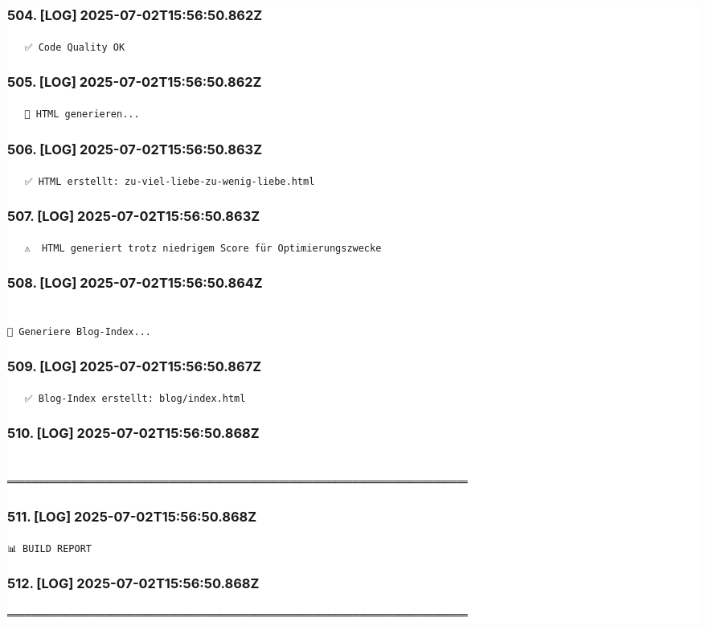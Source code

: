 ### 504. [LOG] 2025-07-02T15:56:50.862Z

```
   ✅ Code Quality OK
```

### 505. [LOG] 2025-07-02T15:56:50.862Z

```
   🔨 HTML generieren...
```

### 506. [LOG] 2025-07-02T15:56:50.863Z

```
   ✅ HTML erstellt: zu-viel-liebe-zu-wenig-liebe.html
```

### 507. [LOG] 2025-07-02T15:56:50.863Z

```
   ⚠️  HTML generiert trotz niedrigem Score für Optimierungszwecke
```

### 508. [LOG] 2025-07-02T15:56:50.864Z

```

🔨 Generiere Blog-Index...
```

### 509. [LOG] 2025-07-02T15:56:50.867Z

```
   ✅ Blog-Index erstellt: blog/index.html
```

### 510. [LOG] 2025-07-02T15:56:50.868Z

```

════════════════════════════════════════════════════════════════════════════════
```

### 511. [LOG] 2025-07-02T15:56:50.868Z

```
📊 BUILD REPORT
```

### 512. [LOG] 2025-07-02T15:56:50.868Z

```
════════════════════════════════════════════════════════════════════════════════
```
